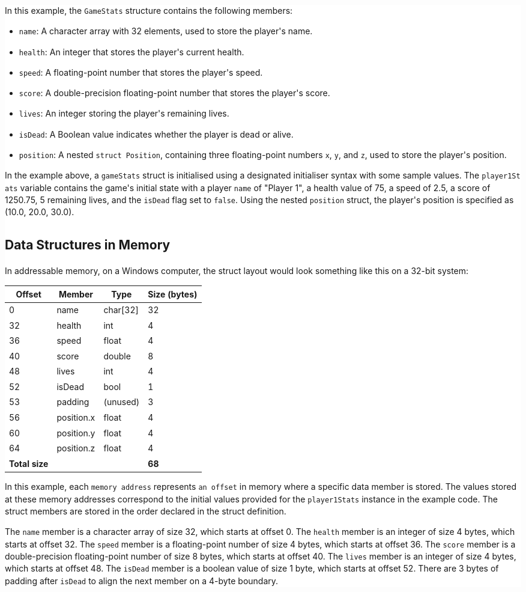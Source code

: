 In this example, the `GameStats` structure contains the following members:

- `name`: A character array with 32 elements, used to store the player's name.

- `health`: An integer that stores the player's current health.

- `speed`: A floating-point number that stores the player's speed.

- `score`: A double-precision floating-point number that stores the player's score.

- `lives`: An integer storing the player's remaining lives.

- `isDead`: A Boolean value indicates whether the player is dead or alive.

- `position`: A nested `struct Position`, containing three floating-point numbers `x`, `y`, and `z`, used to store the player's position.


In the example above, a `gameStats` struct is initialised using a designated initialiser syntax with some sample values. The `player1Stats` variable contains the game's initial state with a player `name` of "Player 1", a health value of 75, a speed of 2.5, a score of 1250.75, 5 remaining lives, and the `isDead` flag set to `false`. Using the nested `position` struct, the player's position is specified as (10.0, 20.0, 30.0).

## Data Structures in Memory

In addressable memory, on a Windows computer, the struct layout would look something like this on a 32-bit system:

| Offset | Member | Type | Size (bytes) |
| --- | --- | --- | --- |
| 0 | name | char\[32\] | 32 |
| 32 | health | int | 4 |
| 36 | speed | float | 4 |
| 40 | score | double | 8 |
| 48 | lives | int | 4 |
| 52 | isDead | bool | 1 |
| 53 | padding | (unused) | 3 |
| 56 | position.x | float | 4 |
| 60 | position.y | float | 4 |
| 64 | position.z | float | 4 |
| **Total size** |  |  | **68** |

In this example, each `memory address` represents `an offset` in memory where a specific data member is stored. The values stored at these memory addresses correspond to the initial values provided for the `player1Stats` instance in the example code. The struct members are stored in the order declared in the struct definition.

The `name` member is a character array of size 32, which starts at offset 0. The `health` member is an integer of size 4 bytes, which starts at offset 32. The `speed` member is a floating-point number of size 4 bytes, which starts at offset 36. The `score` member is a double-precision floating-point number of size 8 bytes, which starts at offset 40. The `lives` member is an integer of size 4 bytes, which starts at offset 48. The `isDead` member is a boolean value of size 1 byte, which starts at offset 52. There are 3 bytes of padding after `isDead` to align the next member on a 4-byte boundary.
